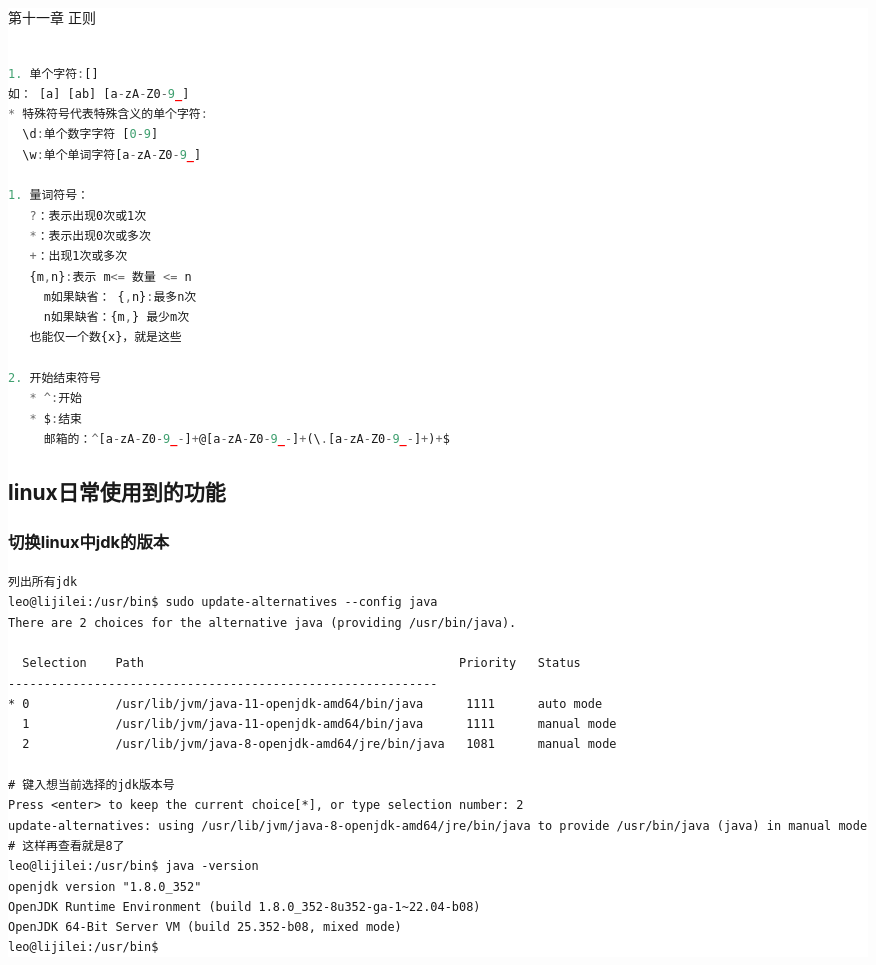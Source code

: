 第十一章 正则

```js

1. 单个字符:[]
如： [a] [ab] [a-zA-Z0-9_]
* 特殊符号代表特殊含义的单个字符:
  \d:单个数字字符 [0-9]
  \w:单个单词字符[a-zA-Z0-9_]

1. 量词符号：
   ?：表示出现0次或1次
   *：表示出现0次或多次
   +：出现1次或多次
   {m,n}:表示 m<= 数量 <= n
   	 m如果缺省： {,n}:最多n次
   	 n如果缺省：{m,} 最少m次
   也能仅一个数{x}，就是这些

2. 开始结束符号
   * ^:开始
   * $:结束
     邮箱的：^[a-zA-Z0-9_-]+@[a-zA-Z0-9_-]+(\.[a-zA-Z0-9_-]+)+$
```









## linux日常使用到的功能



### 切换linux中jdk的版本

```shell
列出所有jdk
leo@lijilei:/usr/bin$ sudo update-alternatives --config java
There are 2 choices for the alternative java (providing /usr/bin/java).

  Selection    Path                                            Priority   Status
------------------------------------------------------------
* 0            /usr/lib/jvm/java-11-openjdk-amd64/bin/java      1111      auto mode
  1            /usr/lib/jvm/java-11-openjdk-amd64/bin/java      1111      manual mode
  2            /usr/lib/jvm/java-8-openjdk-amd64/jre/bin/java   1081      manual mode

# 键入想当前选择的jdk版本号
Press <enter> to keep the current choice[*], or type selection number: 2
update-alternatives: using /usr/lib/jvm/java-8-openjdk-amd64/jre/bin/java to provide /usr/bin/java (java) in manual mode
# 这样再查看就是8了
leo@lijilei:/usr/bin$ java -version
openjdk version "1.8.0_352"
OpenJDK Runtime Environment (build 1.8.0_352-8u352-ga-1~22.04-b08)
OpenJDK 64-Bit Server VM (build 25.352-b08, mixed mode)
leo@lijilei:/usr/bin$
```
